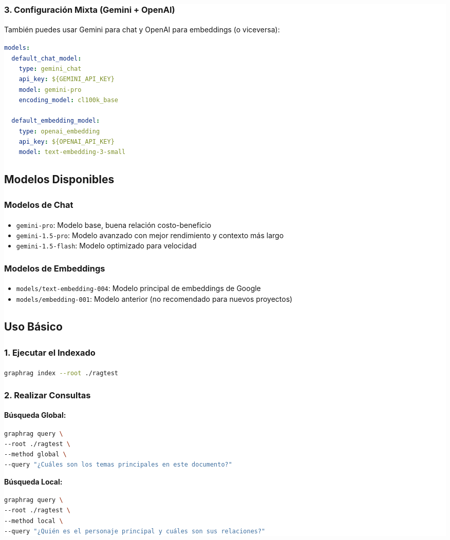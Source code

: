 ### 3. Configuración Mixta (Gemini + OpenAI)

También puedes usar Gemini para chat y OpenAI para embeddings (o viceversa):

```yaml
models:
  default_chat_model:
    type: gemini_chat
    api_key: ${GEMINI_API_KEY}
    model: gemini-pro
    encoding_model: cl100k_base

  default_embedding_model:
    type: openai_embedding
    api_key: ${OPENAI_API_KEY}
    model: text-embedding-3-small
```

## Modelos Disponibles

### Modelos de Chat
- `gemini-pro`: Modelo base, buena relación costo-beneficio
- `gemini-1.5-pro`: Modelo avanzado con mejor rendimiento y contexto más largo
- `gemini-1.5-flash`: Modelo optimizado para velocidad

### Modelos de Embeddings
- `models/text-embedding-004`: Modelo principal de embeddings de Google
- `models/embedding-001`: Modelo anterior (no recomendado para nuevos proyectos)

## Uso Básico

### 1. Ejecutar el Indexado

```bash
graphrag index --root ./ragtest
```

### 2. Realizar Consultas

**Búsqueda Global:**
```bash
graphrag query \
--root ./ragtest \
--method global \
--query "¿Cuáles son los temas principales en este documento?"
```

**Búsqueda Local:**
```bash
graphrag query \
--root ./ragtest \
--method local \
--query "¿Quién es el personaje principal y cuáles son sus relaciones?"
```
